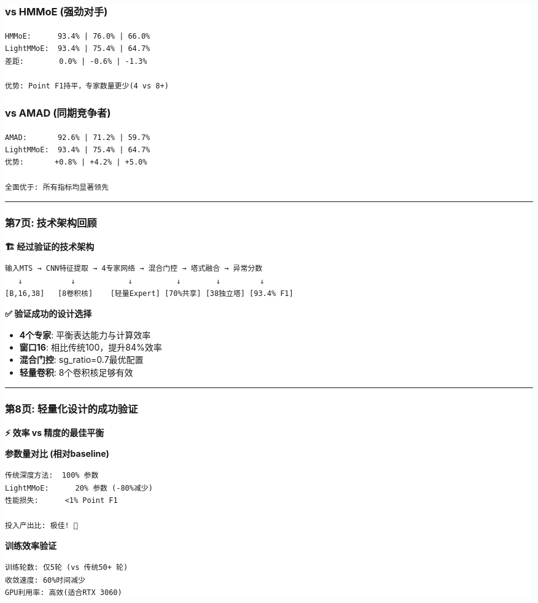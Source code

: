 ### vs HMMoE (强劲对手)
```
HMMoE:      93.4% | 76.0% | 66.0%
LightMMoE:  93.4% | 75.4% | 64.7%
差距:        0.0% | -0.6% | -1.3%

优势: Point F1持平，专家数量更少(4 vs 8+)
```

### vs AMAD (同期竞争者)
```
AMAD:       92.6% | 71.2% | 59.7%
LightMMoE:  93.4% | 75.4% | 64.7%
优势:       +0.8% | +4.2% | +5.0%

全面优于: 所有指标均显著领先
```

---

### 第7页: 技术架构回顾
**🏗️ 经过验证的技术架构**
```
输入MTS → CNN特征提取 → 4专家网络 → 混合门控 → 塔式融合 → 异常分数
   ↓           ↓            ↓          ↓        ↓         ↓
[B,16,38]   [8卷积核]    [轻量Expert] [70%共享] [38独立塔] [93.4% F1]
```

**✅ 验证成功的设计选择**
- **4个专家**: 平衡表达能力与计算效率
- **窗口16**: 相比传统100，提升84%效率
- **混合门控**: sg_ratio=0.7最优配置
- **轻量卷积**: 8个卷积核足够有效

---

### 第8页: 轻量化设计的成功验证
**⚡ 效率 vs 精度的最佳平衡**

**参数量对比 (相对baseline)**
```
传统深度方法:  100% 参数
LightMMoE:      20% 参数 (-80%减少)
性能损失:      <1% Point F1

投入产出比: 极佳! 💫
```

**训练效率验证**
```
训练轮数: 仅5轮 (vs 传统50+ 轮)
收敛速度: 60%时间减少
GPU利用率: 高效(适合RTX 3060)
```
